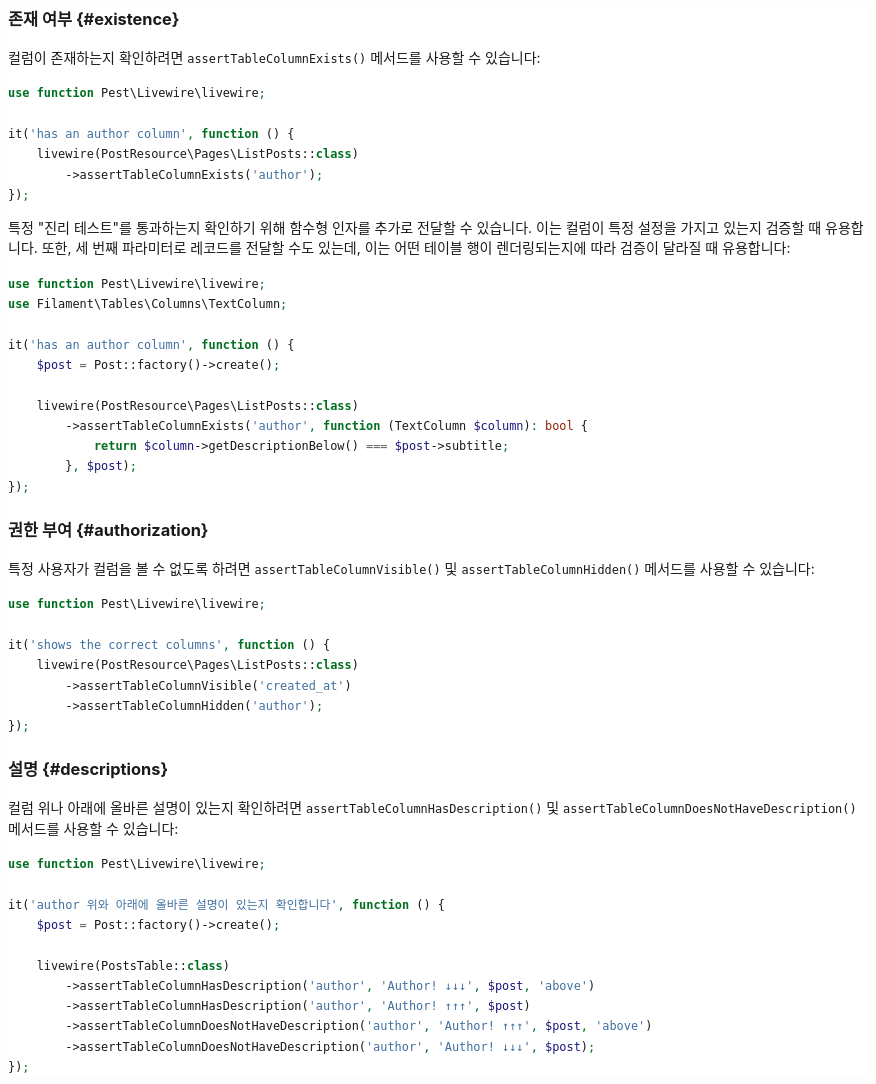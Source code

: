 ### 존재 여부 {#existence}

컬럼이 존재하는지 확인하려면 `assertTableColumnExists()` 메서드를 사용할 수 있습니다:

```php
use function Pest\Livewire\livewire;

it('has an author column', function () {
    livewire(PostResource\Pages\ListPosts::class)
        ->assertTableColumnExists('author');
});
```

특정 "진리 테스트"를 통과하는지 확인하기 위해 함수형 인자를 추가로 전달할 수 있습니다. 이는 컬럼이 특정 설정을 가지고 있는지 검증할 때 유용합니다. 또한, 세 번째 파라미터로 레코드를 전달할 수도 있는데, 이는 어떤 테이블 행이 렌더링되는지에 따라 검증이 달라질 때 유용합니다:

```php
use function Pest\Livewire\livewire;
use Filament\Tables\Columns\TextColumn;

it('has an author column', function () {
    $post = Post::factory()->create();
    
    livewire(PostResource\Pages\ListPosts::class)
        ->assertTableColumnExists('author', function (TextColumn $column): bool {
            return $column->getDescriptionBelow() === $post->subtitle;
        }, $post);
});
```

### 권한 부여 {#authorization}

특정 사용자가 컬럼을 볼 수 없도록 하려면 `assertTableColumnVisible()` 및 `assertTableColumnHidden()` 메서드를 사용할 수 있습니다:

```php
use function Pest\Livewire\livewire;

it('shows the correct columns', function () {
    livewire(PostResource\Pages\ListPosts::class)
        ->assertTableColumnVisible('created_at')
        ->assertTableColumnHidden('author');
});
```

### 설명 {#descriptions}

컬럼 위나 아래에 올바른 설명이 있는지 확인하려면 `assertTableColumnHasDescription()` 및 `assertTableColumnDoesNotHaveDescription()` 메서드를 사용할 수 있습니다:

```php
use function Pest\Livewire\livewire;

it('author 위와 아래에 올바른 설명이 있는지 확인합니다', function () {
    $post = Post::factory()->create();

    livewire(PostsTable::class)
        ->assertTableColumnHasDescription('author', 'Author! ↓↓↓', $post, 'above')
        ->assertTableColumnHasDescription('author', 'Author! ↑↑↑', $post)
        ->assertTableColumnDoesNotHaveDescription('author', 'Author! ↑↑↑', $post, 'above')
        ->assertTableColumnDoesNotHaveDescription('author', 'Author! ↓↓↓', $post);
});
```
